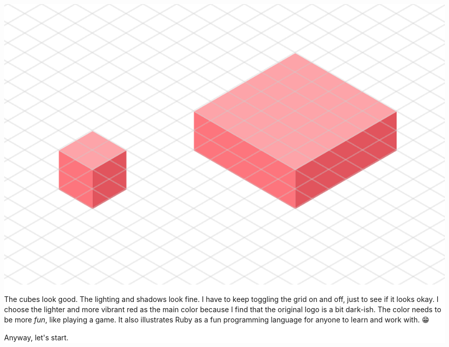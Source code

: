 ![Isometric cubes](../images/screenshots/software/isometric-cubes@2x.png)

The cubes look good. The lighting and shadows look fine. I have to keep toggling the grid on and off, just to see if it looks okay. I choose the lighter and more vibrant red as the main color because I find that the original logo is a bit dark-ish. The color needs to be more *fun*, like playing a game. It also illustrates Ruby as a fun programming language for anyone to learn and work with. 😁

Anyway, let's start.
